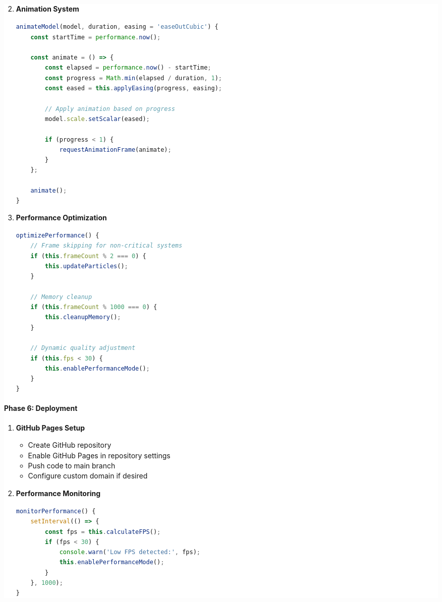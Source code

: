 2. **Animation System**
   ```javascript
   animateModel(model, duration, easing = 'easeOutCubic') {
       const startTime = performance.now();
       
       const animate = () => {
           const elapsed = performance.now() - startTime;
           const progress = Math.min(elapsed / duration, 1);
           const eased = this.applyEasing(progress, easing);
           
           // Apply animation based on progress
           model.scale.setScalar(eased);
           
           if (progress < 1) {
               requestAnimationFrame(animate);
           }
       };
       
       animate();
   }
   ```

3. **Performance Optimization**
   ```javascript
   optimizePerformance() {
       // Frame skipping for non-critical systems
       if (this.frameCount % 2 === 0) {
           this.updateParticles();
       }
       
       // Memory cleanup
       if (this.frameCount % 1000 === 0) {
           this.cleanupMemory();
       }
       
       // Dynamic quality adjustment
       if (this.fps < 30) {
           this.enablePerformanceMode();
       }
   }
   ```

#### **Phase 6: Deployment**

1. **GitHub Pages Setup**
   - Create GitHub repository
   - Enable GitHub Pages in repository settings
   - Push code to main branch
   - Configure custom domain if desired

2. **Performance Monitoring**
   ```javascript
   monitorPerformance() {
       setInterval(() => {
           const fps = this.calculateFPS();
           if (fps < 30) {
               console.warn('Low FPS detected:', fps);
               this.enablePerformanceMode();
           }
       }, 1000);
   }
   ```
